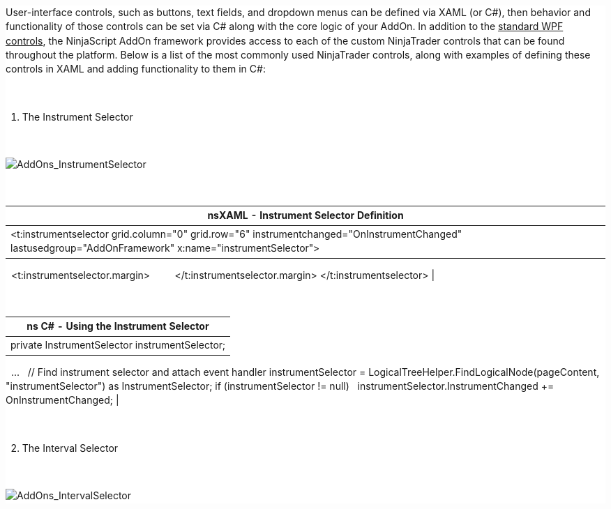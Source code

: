 
User-interface controls, such as buttons, text fields, and dropdown menus can be defined via XAML (or C#), then behavior and functionality of those controls can be set via C# along with the core logic of your AddOn. In addition to the [standard WPF controls](https://msdn.microsoft.com/en-us/library/bb655881(v=vs.90).aspx), the NinjaScript AddOn framework provides access to each of the custom NinjaTrader controls that can be found throughout the platform. Below is a list of the most commonly used NinjaTrader controls, along with examples of defining these controls in XAML and adding functionality to them in C#:


 


1. The Instrument Selector


 


![AddOns_InstrumentSelector](addons_instrumentselector.png)


 




| nsXAML - Instrument Selector Definition |
| --- |
| <t:instrumentselector grid.column="0" grid.row="6" instrumentchanged="OnInstrumentChanged" lastusedgroup="AddOnFramework" x:name="instrumentSelector">
   <t:instrumentselector.margin>
       <thickness bottom="0" left="{StaticResource MarginBase}" top="{StaticResource PaddingColumn}"></thickness>
   </t:instrumentselector.margin>
</t:instrumentselector> |



 




| ns C# - Using the Instrument Selector |
| --- |
| private InstrumentSelector instrumentSelector;
 
...
 
// Find instrument selector and attach event handler
instrumentSelector = LogicalTreeHelper.FindLogicalNode(pageContent, "instrumentSelector") as InstrumentSelector;
if (instrumentSelector != null)
   instrumentSelector.InstrumentChanged += OnInstrumentChanged; |



 


2. The Interval Selector


 


![AddOns_IntervalSelector](addons_intervalselector.png)
